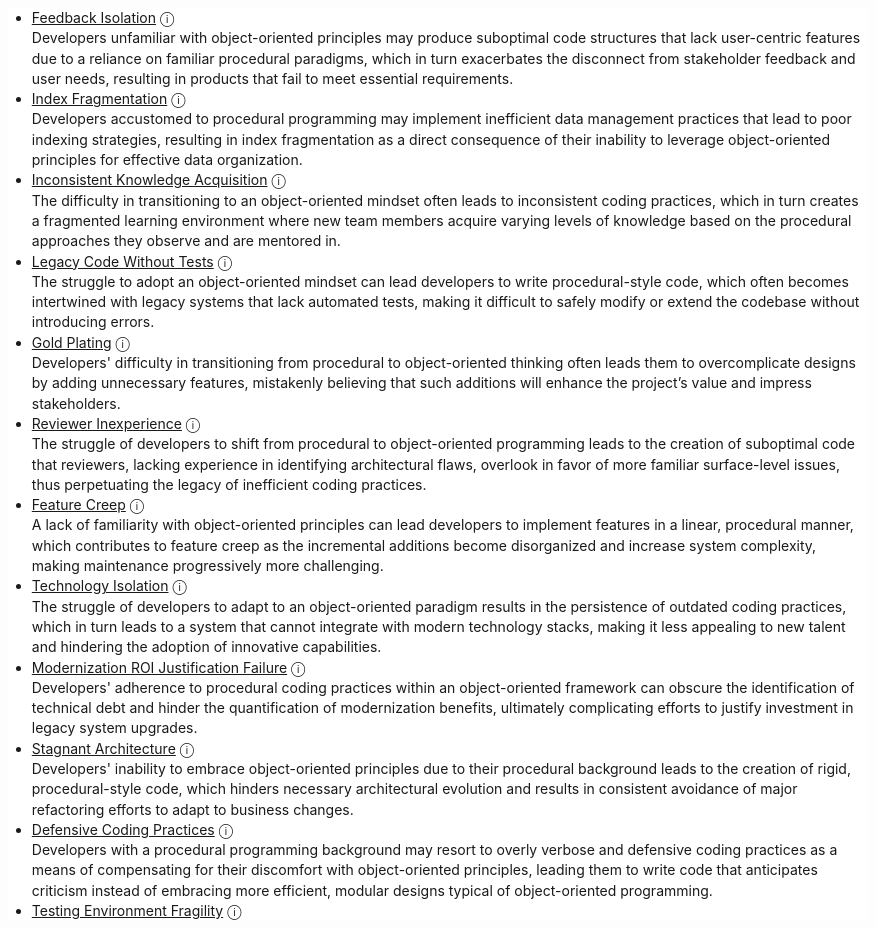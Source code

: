 - [Feedback Isolation](feedback-isolation.md) <span class="info-tooltip" title="Confidence: 0.389, Strength: 0.840">ⓘ</span>
<br/>  Developers unfamiliar with object-oriented principles may produce suboptimal code structures that lack user-centric features due to a reliance on familiar procedural paradigms, which in turn exacerbates the disconnect from stakeholder feedback and user needs, resulting in products that fail to meet essential requirements.
- [Index Fragmentation](index-fragmentation.md) <span class="info-tooltip" title="Confidence: 0.389, Strength: 0.940">ⓘ</span>
<br/>  Developers accustomed to procedural programming may implement inefficient data management practices that lead to poor indexing strategies, resulting in index fragmentation as a direct consequence of their inability to leverage object-oriented principles for effective data organization.
- [Inconsistent Knowledge Acquisition](inconsistent-knowledge-acquisition.md) <span class="info-tooltip" title="Confidence: 0.385, Strength: 0.948">ⓘ</span>
<br/>  The difficulty in transitioning to an object-oriented mindset often leads to inconsistent coding practices, which in turn creates a fragmented learning environment where new team members acquire varying levels of knowledge based on the procedural approaches they observe and are mentored in.
- [Legacy Code Without Tests](legacy-code-without-tests.md) <span class="info-tooltip" title="Confidence: 0.385, Strength: 0.897">ⓘ</span>
<br/>  The struggle to adopt an object-oriented mindset can lead developers to write procedural-style code, which often becomes intertwined with legacy systems that lack automated tests, making it difficult to safely modify or extend the codebase without introducing errors.
- [Gold Plating](gold-plating.md) <span class="info-tooltip" title="Confidence: 0.370, Strength: 0.941">ⓘ</span>
<br/>  Developers' difficulty in transitioning from procedural to object-oriented thinking often leads them to overcomplicate designs by adding unnecessary features, mistakenly believing that such additions will enhance the project’s value and impress stakeholders.
- [Reviewer Inexperience](reviewer-inexperience.md) <span class="info-tooltip" title="Confidence: 0.369, Strength: 0.917">ⓘ</span>
<br/>  The struggle of developers to shift from procedural to object-oriented programming leads to the creation of suboptimal code that reviewers, lacking experience in identifying architectural flaws, overlook in favor of more familiar surface-level issues, thus perpetuating the legacy of inefficient coding practices.
- [Feature Creep](feature-creep.md) <span class="info-tooltip" title="Confidence: 0.368, Strength: 0.962">ⓘ</span>
<br/>  A lack of familiarity with object-oriented principles can lead developers to implement features in a linear, procedural manner, which contributes to feature creep as the incremental additions become disorganized and increase system complexity, making maintenance progressively more challenging.
- [Technology Isolation](technology-isolation.md) <span class="info-tooltip" title="Confidence: 0.355, Strength: 0.946">ⓘ</span>
<br/>  The struggle of developers to adapt to an object-oriented paradigm results in the persistence of outdated coding practices, which in turn leads to a system that cannot integrate with modern technology stacks, making it less appealing to new talent and hindering the adoption of innovative capabilities.
- [Modernization ROI Justification Failure](modernization-roi-justification-failure.md) <span class="info-tooltip" title="Confidence: 0.354, Strength: 0.916">ⓘ</span>
<br/>  Developers' adherence to procedural coding practices within an object-oriented framework can obscure the identification of technical debt and hinder the quantification of modernization benefits, ultimately complicating efforts to justify investment in legacy system upgrades.
- [Stagnant Architecture](stagnant-architecture.md) <span class="info-tooltip" title="Confidence: 0.349, Strength: 0.904">ⓘ</span>
<br/>  Developers' inability to embrace object-oriented principles due to their procedural background leads to the creation of rigid, procedural-style code, which hinders necessary architectural evolution and results in consistent avoidance of major refactoring efforts to adapt to business changes.
- [Defensive Coding Practices](defensive-coding-practices.md) <span class="info-tooltip" title="Confidence: 0.347, Strength: 0.903">ⓘ</span>
<br/>  Developers with a procedural programming background may resort to overly verbose and defensive coding practices as a means of compensating for their discomfort with object-oriented principles, leading them to write code that anticipates criticism instead of embracing more efficient, modular designs typical of object-oriented programming.
- [Testing Environment Fragility](testing-environment-fragility.md) <span class="info-tooltip" title="Confidence: 0.347, Strength: 0.935">ⓘ</span>